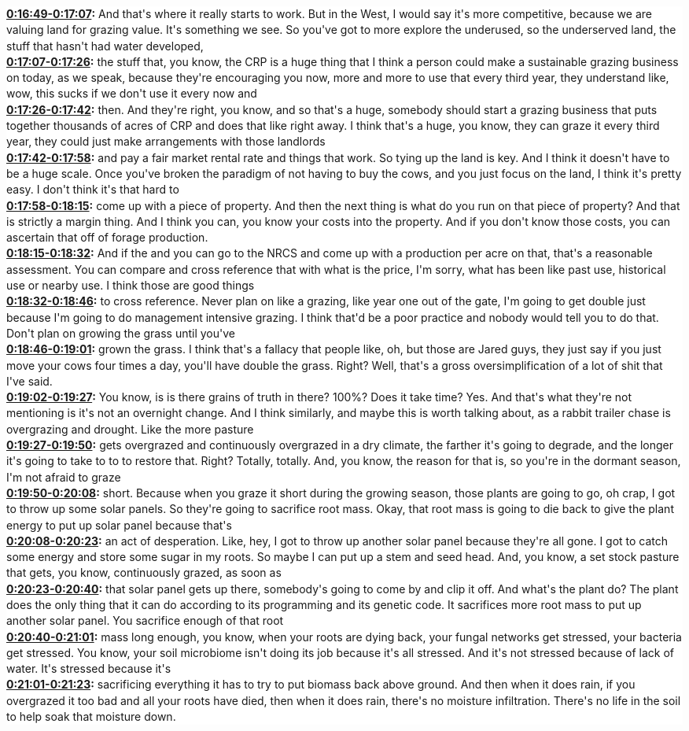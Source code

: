 **[0:16:49-0:17:07](https://anchor.fm/ranching-reboot/episodes/88-Sage-Askin-e1ptmd9#t=0:16:49):**  And that's where it really starts to work. But in the West, I would say it's more competitive,  because we are valuing land for grazing value. It's something we see. So you've got to more  explore the underused, so the underserved land, the stuff that hasn't had water developed,  
**[0:17:07-0:17:26](https://anchor.fm/ranching-reboot/episodes/88-Sage-Askin-e1ptmd9#t=0:17:07):**  the stuff that, you know, the CRP is a huge thing that I think a person could make a sustainable  grazing business on today, as we speak, because they're encouraging you now, more and more to  use that every third year, they understand like, wow, this sucks if we don't use it every now and  
**[0:17:26-0:17:42](https://anchor.fm/ranching-reboot/episodes/88-Sage-Askin-e1ptmd9#t=0:17:26):**  then. And they're right, you know, and so that's a huge, somebody should start a grazing business  that puts together thousands of acres of CRP and does that like right away. I think that's a huge,  you know, they can graze it every third year, they could just make arrangements with those landlords  
**[0:17:42-0:17:58](https://anchor.fm/ranching-reboot/episodes/88-Sage-Askin-e1ptmd9#t=0:17:42):**  and pay a fair market rental rate and things that work. So tying up the land is key. And I think it  doesn't have to be a huge scale. Once you've broken the paradigm of not having to buy the cows,  and you just focus on the land, I think it's pretty easy. I don't think it's that hard to  
**[0:17:58-0:18:15](https://anchor.fm/ranching-reboot/episodes/88-Sage-Askin-e1ptmd9#t=0:17:58):**  come up with a piece of property. And then the next thing is what do you run on that piece of  property? And that is strictly a margin thing. And I think you can, you know your costs into  the property. And if you don't know those costs, you can ascertain that off of forage production.  
**[0:18:15-0:18:32](https://anchor.fm/ranching-reboot/episodes/88-Sage-Askin-e1ptmd9#t=0:18:15):**  And if the and you can go to the NRCS and come up with a production per acre on that,  that's a reasonable assessment. You can compare and cross reference that with what is the price,  I'm sorry, what has been like past use, historical use or nearby use. I think those are good things  
**[0:18:32-0:18:46](https://anchor.fm/ranching-reboot/episodes/88-Sage-Askin-e1ptmd9#t=0:18:32):**  to cross reference. Never plan on like a grazing, like year one out of the gate, I'm going to get  double just because I'm going to do management intensive grazing. I think that'd be a poor  practice and nobody would tell you to do that. Don't plan on growing the grass until you've  
**[0:18:46-0:19:01](https://anchor.fm/ranching-reboot/episodes/88-Sage-Askin-e1ptmd9#t=0:18:46):**  grown the grass. I think that's a fallacy that people like, oh, but those are Jared guys,  they just say if you just move your cows four times a day, you'll have double the grass.  Right? Well, that's a gross oversimplification of a lot of shit that I've said.  
**[0:19:02-0:19:27](https://anchor.fm/ranching-reboot/episodes/88-Sage-Askin-e1ptmd9#t=0:19:02):**  You know, is is there grains of truth in there? 100%? Does it take time? Yes. And that's what  they're not mentioning is it's not an overnight change. And I think similarly, and maybe this is  worth talking about, as a rabbit trailer chase is overgrazing and drought. Like the more pasture  
**[0:19:27-0:19:50](https://anchor.fm/ranching-reboot/episodes/88-Sage-Askin-e1ptmd9#t=0:19:27):**  gets overgrazed and continuously overgrazed in a dry climate, the farther it's going to degrade,  and the longer it's going to take to to to restore that. Right? Totally, totally.  And, you know, the reason for that is, so you're in the dormant season, I'm not afraid to graze  
**[0:19:50-0:20:08](https://anchor.fm/ranching-reboot/episodes/88-Sage-Askin-e1ptmd9#t=0:19:50):**  short. Because when you graze it short during the growing season, those plants are going to go,  oh crap, I got to throw up some solar panels. So they're going to sacrifice root mass. Okay,  that root mass is going to die back to give the plant energy to put up solar panel because that's  
**[0:20:08-0:20:23](https://anchor.fm/ranching-reboot/episodes/88-Sage-Askin-e1ptmd9#t=0:20:08):**  an act of desperation. Like, hey, I got to throw up another solar panel because they're all gone.  I got to catch some energy and store some sugar in my roots. So maybe I can put up a stem and seed  head. And, you know, a set stock pasture that gets, you know, continuously grazed, as soon as  
**[0:20:23-0:20:40](https://anchor.fm/ranching-reboot/episodes/88-Sage-Askin-e1ptmd9#t=0:20:23):**  that solar panel gets up there, somebody's going to come by and clip it off. And what's the plant  do? The plant does the only thing that it can do according to its programming and its genetic code.  It sacrifices more root mass to put up another solar panel. You sacrifice enough of that root  
**[0:20:40-0:21:01](https://anchor.fm/ranching-reboot/episodes/88-Sage-Askin-e1ptmd9#t=0:20:40):**  mass long enough, you know, when your roots are dying back, your fungal networks get stressed,  your bacteria get stressed. You know, your soil microbiome isn't doing its job because  it's all stressed. And it's not stressed because of lack of water. It's stressed because it's  
**[0:21:01-0:21:23](https://anchor.fm/ranching-reboot/episodes/88-Sage-Askin-e1ptmd9#t=0:21:01):**  sacrificing everything it has to try to put biomass back above ground. And then when it does rain,  if you overgrazed it too bad and all your roots have died, then when it does rain, there's no  moisture infiltration. There's no life in the soil to help soak that moisture down.  